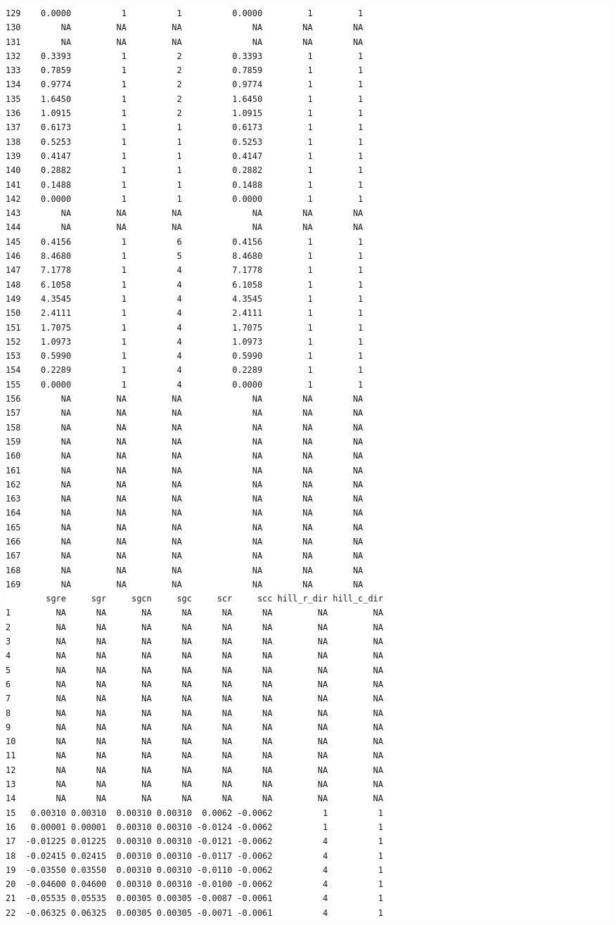     129    0.0000          1          1          0.0000         1         1
    130        NA         NA         NA              NA        NA        NA
    131        NA         NA         NA              NA        NA        NA
    132    0.3393          1          2          0.3393         1         1
    133    0.7859          1          2          0.7859         1         1
    134    0.9774          1          2          0.9774         1         1
    135    1.6450          1          2          1.6450         1         1
    136    1.0915          1          2          1.0915         1         1
    137    0.6173          1          1          0.6173         1         1
    138    0.5253          1          1          0.5253         1         1
    139    0.4147          1          1          0.4147         1         1
    140    0.2882          1          1          0.2882         1         1
    141    0.1488          1          1          0.1488         1         1
    142    0.0000          1          1          0.0000         1         1
    143        NA         NA         NA              NA        NA        NA
    144        NA         NA         NA              NA        NA        NA
    145    0.4156          1          6          0.4156         1         1
    146    8.4680          1          5          8.4680         1         1
    147    7.1778          1          4          7.1778         1         1
    148    6.1058          1          4          6.1058         1         1
    149    4.3545          1          4          4.3545         1         1
    150    2.4111          1          4          2.4111         1         1
    151    1.7075          1          4          1.7075         1         1
    152    1.0973          1          4          1.0973         1         1
    153    0.5990          1          4          0.5990         1         1
    154    0.2289          1          4          0.2289         1         1
    155    0.0000          1          4          0.0000         1         1
    156        NA         NA         NA              NA        NA        NA
    157        NA         NA         NA              NA        NA        NA
    158        NA         NA         NA              NA        NA        NA
    159        NA         NA         NA              NA        NA        NA
    160        NA         NA         NA              NA        NA        NA
    161        NA         NA         NA              NA        NA        NA
    162        NA         NA         NA              NA        NA        NA
    163        NA         NA         NA              NA        NA        NA
    164        NA         NA         NA              NA        NA        NA
    165        NA         NA         NA              NA        NA        NA
    166        NA         NA         NA              NA        NA        NA
    167        NA         NA         NA              NA        NA        NA
    168        NA         NA         NA              NA        NA        NA
    169        NA         NA         NA              NA        NA        NA
            sgre     sgr     sgcn     sgc     scr     scc hill_r_dir hill_c_dir
    1         NA      NA       NA      NA      NA      NA         NA         NA
    2         NA      NA       NA      NA      NA      NA         NA         NA
    3         NA      NA       NA      NA      NA      NA         NA         NA
    4         NA      NA       NA      NA      NA      NA         NA         NA
    5         NA      NA       NA      NA      NA      NA         NA         NA
    6         NA      NA       NA      NA      NA      NA         NA         NA
    7         NA      NA       NA      NA      NA      NA         NA         NA
    8         NA      NA       NA      NA      NA      NA         NA         NA
    9         NA      NA       NA      NA      NA      NA         NA         NA
    10        NA      NA       NA      NA      NA      NA         NA         NA
    11        NA      NA       NA      NA      NA      NA         NA         NA
    12        NA      NA       NA      NA      NA      NA         NA         NA
    13        NA      NA       NA      NA      NA      NA         NA         NA
    14        NA      NA       NA      NA      NA      NA         NA         NA
    15   0.00310 0.00310  0.00310 0.00310  0.0062 -0.0062          1          1
    16   0.00001 0.00001  0.00310 0.00310 -0.0124 -0.0062          1          1
    17  -0.01225 0.01225  0.00310 0.00310 -0.0121 -0.0062          4          1
    18  -0.02415 0.02415  0.00310 0.00310 -0.0117 -0.0062          4          1
    19  -0.03550 0.03550  0.00310 0.00310 -0.0110 -0.0062          4          1
    20  -0.04600 0.04600  0.00310 0.00310 -0.0100 -0.0062          4          1
    21  -0.05535 0.05535  0.00305 0.00305 -0.0087 -0.0061          4          1
    22  -0.06325 0.06325  0.00305 0.00305 -0.0071 -0.0061          4          1